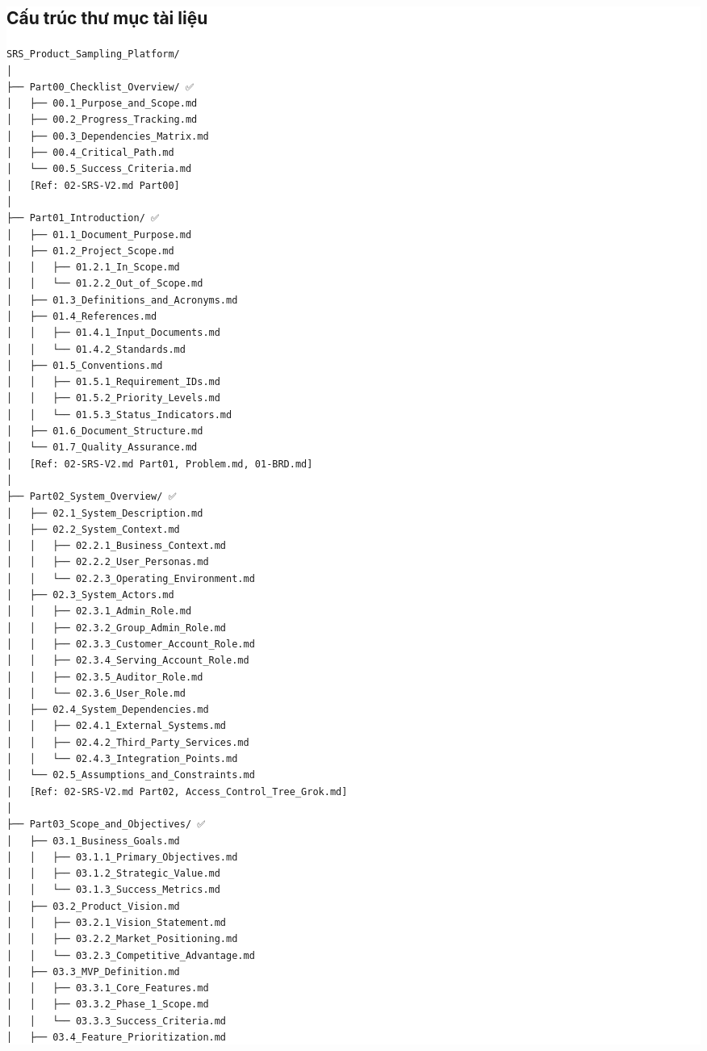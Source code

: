 ## Cấu trúc thư mục tài liệu
```
SRS_Product_Sampling_Platform/
│
├── Part00_Checklist_Overview/ ✅
│   ├── 00.1_Purpose_and_Scope.md
│   ├── 00.2_Progress_Tracking.md
│   ├── 00.3_Dependencies_Matrix.md
│   ├── 00.4_Critical_Path.md
│   └── 00.5_Success_Criteria.md
│   [Ref: 02-SRS-V2.md Part00]
│
├── Part01_Introduction/ ✅
│   ├── 01.1_Document_Purpose.md
│   ├── 01.2_Project_Scope.md
│   │   ├── 01.2.1_In_Scope.md
│   │   └── 01.2.2_Out_of_Scope.md
│   ├── 01.3_Definitions_and_Acronyms.md
│   ├── 01.4_References.md
│   │   ├── 01.4.1_Input_Documents.md
│   │   └── 01.4.2_Standards.md
│   ├── 01.5_Conventions.md
│   │   ├── 01.5.1_Requirement_IDs.md
│   │   ├── 01.5.2_Priority_Levels.md
│   │   └── 01.5.3_Status_Indicators.md
│   ├── 01.6_Document_Structure.md
│   └── 01.7_Quality_Assurance.md
│   [Ref: 02-SRS-V2.md Part01, Problem.md, 01-BRD.md]
│
├── Part02_System_Overview/ ✅
│   ├── 02.1_System_Description.md
│   ├── 02.2_System_Context.md
│   │   ├── 02.2.1_Business_Context.md
│   │   ├── 02.2.2_User_Personas.md
│   │   └── 02.2.3_Operating_Environment.md
│   ├── 02.3_System_Actors.md
│   │   ├── 02.3.1_Admin_Role.md
│   │   ├── 02.3.2_Group_Admin_Role.md
│   │   ├── 02.3.3_Customer_Account_Role.md
│   │   ├── 02.3.4_Serving_Account_Role.md
│   │   ├── 02.3.5_Auditor_Role.md
│   │   └── 02.3.6_User_Role.md
│   ├── 02.4_System_Dependencies.md
│   │   ├── 02.4.1_External_Systems.md
│   │   ├── 02.4.2_Third_Party_Services.md
│   │   └── 02.4.3_Integration_Points.md
│   └── 02.5_Assumptions_and_Constraints.md
│   [Ref: 02-SRS-V2.md Part02, Access_Control_Tree_Grok.md]
│
├── Part03_Scope_and_Objectives/ ✅
│   ├── 03.1_Business_Goals.md
│   │   ├── 03.1.1_Primary_Objectives.md
│   │   ├── 03.1.2_Strategic_Value.md
│   │   └── 03.1.3_Success_Metrics.md
│   ├── 03.2_Product_Vision.md
│   │   ├── 03.2.1_Vision_Statement.md
│   │   ├── 03.2.2_Market_Positioning.md
│   │   └── 03.2.3_Competitive_Advantage.md
│   ├── 03.3_MVP_Definition.md
│   │   ├── 03.3.1_Core_Features.md
│   │   ├── 03.3.2_Phase_1_Scope.md
│   │   └── 03.3.3_Success_Criteria.md
│   ├── 03.4_Feature_Prioritization.md
```